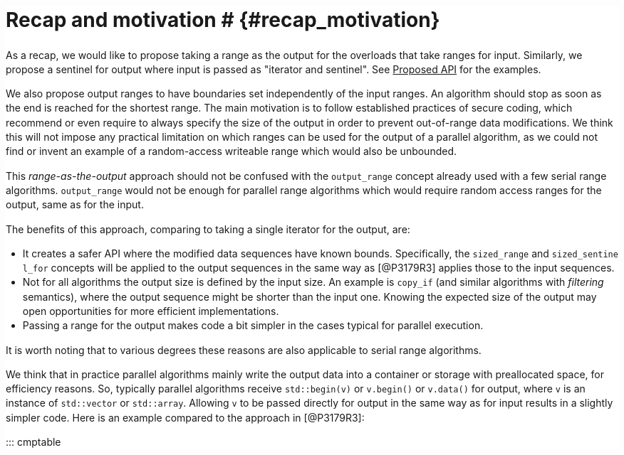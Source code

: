# Recap and motivation # {#recap_motivation}

As a recap, we would like to propose taking a range as the output for the overloads that take ranges for input.
Similarly, we propose a sentinel for output where input is passed as "iterator and sentinel".
See [Proposed API](#proposed_api) for the examples.

We also propose output ranges to have boundaries set independently of the input ranges. An algorithm should
stop as soon as the end is reached for the shortest range. The main motivation is to follow established practices
of secure coding, which recommend or even require to always specify the size of the output in order to prevent
out-of-range data modifications. We think this will not impose any practical limitation on which ranges can be
used for the output of a parallel algorithm, as we could not find or invent an example of a random-access writeable
range which would also be unbounded.

This *range-as-the-output* approach should not be confused with the `output_range` concept already used
with a few serial range algorithms. `output_range` would not be enough for parallel range algorithms
which would require random access ranges for the output, same as for the input.

The benefits of this approach, comparing to taking a single iterator for the output, are:

- It creates a safer API where the modified data sequences have known bounds. Specifically, the `sized_range`
    and `sized_sentinel_for` concepts will be applied to the output sequences in the same way as [@P3179R3]
    applies those to the input sequences.
- Not for all algorithms the output size is defined by the input size. An example is `copy_if` (and similar
    algorithms with *filtering* semantics), where the output sequence might be shorter than the input one.
    Knowing the expected size of the output may open opportunities for more efficient implementations.
- Passing a range for the output makes code a bit simpler in the cases typical for parallel execution.

It is worth noting that to various degrees these reasons are also applicable to serial range algorithms.

We think that in practice parallel algorithms mainly write the output data into a container or storage
with preallocated space, for efficiency reasons. So, typically parallel algorithms receive `std::begin(v)`
or `v.begin()` or `v.data()` for output, where `v` is an instance of `std::vector` or `std::array`.
Allowing `v` to be passed directly for output in the same way as for input results in a slightly simpler code.
Here is an example compared to the approach in [@P3179R3]:

::: cmptable
